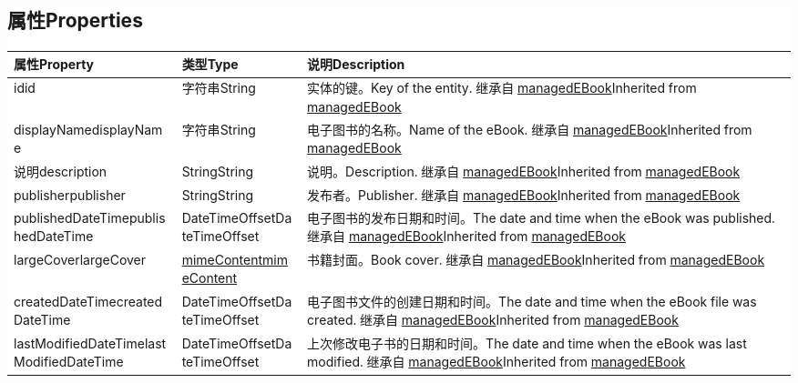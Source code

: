 ## <a name="properties"></a><span data-ttu-id="2e8a3-128">属性</span><span class="sxs-lookup"><span data-stu-id="2e8a3-128">Properties</span></span>
|<span data-ttu-id="2e8a3-129">属性</span><span class="sxs-lookup"><span data-stu-id="2e8a3-129">Property</span></span>|<span data-ttu-id="2e8a3-130">类型</span><span class="sxs-lookup"><span data-stu-id="2e8a3-130">Type</span></span>|<span data-ttu-id="2e8a3-131">说明</span><span class="sxs-lookup"><span data-stu-id="2e8a3-131">Description</span></span>|
|:---|:---|:---|
|<span data-ttu-id="2e8a3-132">id</span><span class="sxs-lookup"><span data-stu-id="2e8a3-132">id</span></span>|<span data-ttu-id="2e8a3-133">字符串</span><span class="sxs-lookup"><span data-stu-id="2e8a3-133">String</span></span>|<span data-ttu-id="2e8a3-134">实体的键。</span><span class="sxs-lookup"><span data-stu-id="2e8a3-134">Key of the entity.</span></span> <span data-ttu-id="2e8a3-135">继承自 [managedEBook](../resources/intune-books-managedebook.md)</span><span class="sxs-lookup"><span data-stu-id="2e8a3-135">Inherited from [managedEBook](../resources/intune-books-managedebook.md)</span></span>|
|<span data-ttu-id="2e8a3-136">displayName</span><span class="sxs-lookup"><span data-stu-id="2e8a3-136">displayName</span></span>|<span data-ttu-id="2e8a3-137">字符串</span><span class="sxs-lookup"><span data-stu-id="2e8a3-137">String</span></span>|<span data-ttu-id="2e8a3-138">电子图书的名称。</span><span class="sxs-lookup"><span data-stu-id="2e8a3-138">Name of the eBook.</span></span> <span data-ttu-id="2e8a3-139">继承自 [managedEBook](../resources/intune-books-managedebook.md)</span><span class="sxs-lookup"><span data-stu-id="2e8a3-139">Inherited from [managedEBook](../resources/intune-books-managedebook.md)</span></span>|
|<span data-ttu-id="2e8a3-140">说明</span><span class="sxs-lookup"><span data-stu-id="2e8a3-140">description</span></span>|<span data-ttu-id="2e8a3-141">String</span><span class="sxs-lookup"><span data-stu-id="2e8a3-141">String</span></span>|<span data-ttu-id="2e8a3-142">说明。</span><span class="sxs-lookup"><span data-stu-id="2e8a3-142">Description.</span></span> <span data-ttu-id="2e8a3-143">继承自 [managedEBook](../resources/intune-books-managedebook.md)</span><span class="sxs-lookup"><span data-stu-id="2e8a3-143">Inherited from [managedEBook](../resources/intune-books-managedebook.md)</span></span>|
|<span data-ttu-id="2e8a3-144">publisher</span><span class="sxs-lookup"><span data-stu-id="2e8a3-144">publisher</span></span>|<span data-ttu-id="2e8a3-145">String</span><span class="sxs-lookup"><span data-stu-id="2e8a3-145">String</span></span>|<span data-ttu-id="2e8a3-146">发布者。</span><span class="sxs-lookup"><span data-stu-id="2e8a3-146">Publisher.</span></span> <span data-ttu-id="2e8a3-147">继承自 [managedEBook](../resources/intune-books-managedebook.md)</span><span class="sxs-lookup"><span data-stu-id="2e8a3-147">Inherited from [managedEBook](../resources/intune-books-managedebook.md)</span></span>|
|<span data-ttu-id="2e8a3-148">publishedDateTime</span><span class="sxs-lookup"><span data-stu-id="2e8a3-148">publishedDateTime</span></span>|<span data-ttu-id="2e8a3-149">DateTimeOffset</span><span class="sxs-lookup"><span data-stu-id="2e8a3-149">DateTimeOffset</span></span>|<span data-ttu-id="2e8a3-150">电子图书的发布日期和时间。</span><span class="sxs-lookup"><span data-stu-id="2e8a3-150">The date and time when the eBook was published.</span></span> <span data-ttu-id="2e8a3-151">继承自 [managedEBook](../resources/intune-books-managedebook.md)</span><span class="sxs-lookup"><span data-stu-id="2e8a3-151">Inherited from [managedEBook](../resources/intune-books-managedebook.md)</span></span>|
|<span data-ttu-id="2e8a3-152">largeCover</span><span class="sxs-lookup"><span data-stu-id="2e8a3-152">largeCover</span></span>|[<span data-ttu-id="2e8a3-153">mimeContent</span><span class="sxs-lookup"><span data-stu-id="2e8a3-153">mimeContent</span></span>](../resources/intune-shared-mimecontent.md)|<span data-ttu-id="2e8a3-154">书籍封面。</span><span class="sxs-lookup"><span data-stu-id="2e8a3-154">Book cover.</span></span> <span data-ttu-id="2e8a3-155">继承自 [managedEBook](../resources/intune-books-managedebook.md)</span><span class="sxs-lookup"><span data-stu-id="2e8a3-155">Inherited from [managedEBook](../resources/intune-books-managedebook.md)</span></span>|
|<span data-ttu-id="2e8a3-156">createdDateTime</span><span class="sxs-lookup"><span data-stu-id="2e8a3-156">createdDateTime</span></span>|<span data-ttu-id="2e8a3-157">DateTimeOffset</span><span class="sxs-lookup"><span data-stu-id="2e8a3-157">DateTimeOffset</span></span>|<span data-ttu-id="2e8a3-158">电子图书文件的创建日期和时间。</span><span class="sxs-lookup"><span data-stu-id="2e8a3-158">The date and time when the eBook file was created.</span></span> <span data-ttu-id="2e8a3-159">继承自 [managedEBook](../resources/intune-books-managedebook.md)</span><span class="sxs-lookup"><span data-stu-id="2e8a3-159">Inherited from [managedEBook](../resources/intune-books-managedebook.md)</span></span>|
|<span data-ttu-id="2e8a3-160">lastModifiedDateTime</span><span class="sxs-lookup"><span data-stu-id="2e8a3-160">lastModifiedDateTime</span></span>|<span data-ttu-id="2e8a3-161">DateTimeOffset</span><span class="sxs-lookup"><span data-stu-id="2e8a3-161">DateTimeOffset</span></span>|<span data-ttu-id="2e8a3-162">上次修改电子书的日期和时间。</span><span class="sxs-lookup"><span data-stu-id="2e8a3-162">The date and time when the eBook was last modified.</span></span> <span data-ttu-id="2e8a3-163">继承自 [managedEBook](../resources/intune-books-managedebook.md)</span><span class="sxs-lookup"><span data-stu-id="2e8a3-163">Inherited from [managedEBook](../resources/intune-books-managedebook.md)</span></span>|